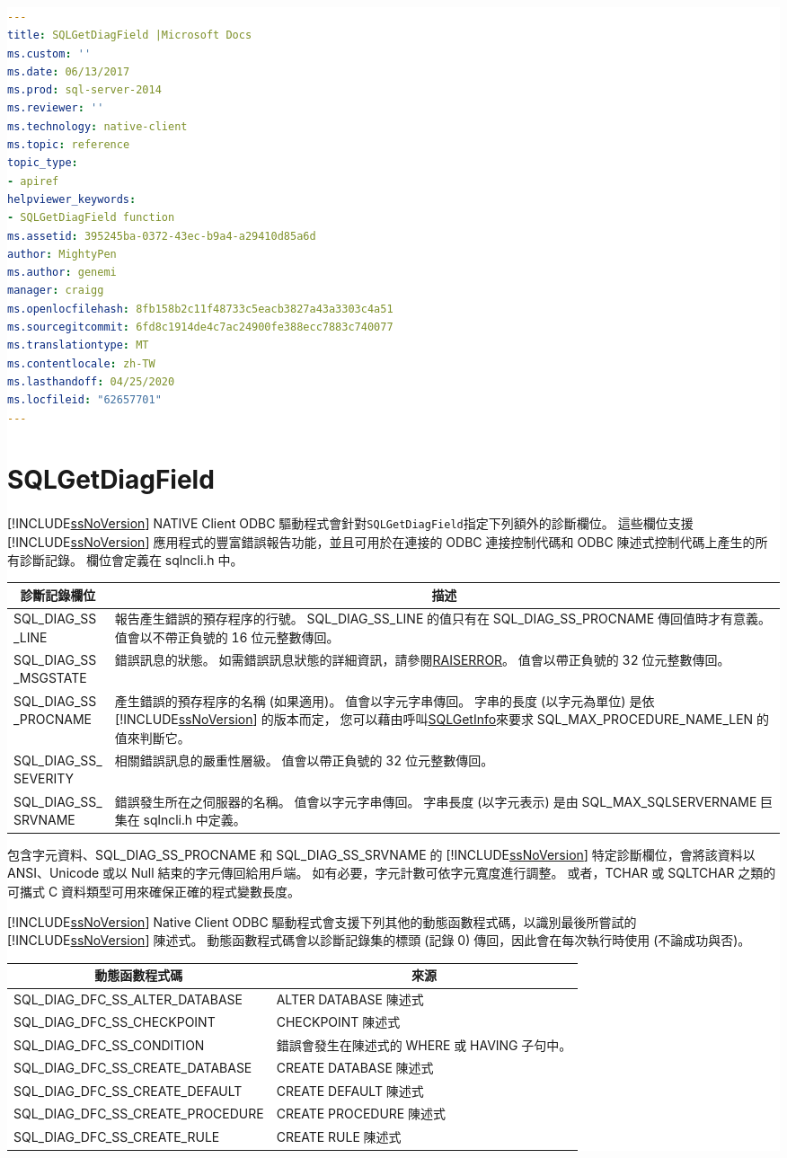 ```yaml
---
title: SQLGetDiagField |Microsoft Docs
ms.custom: ''
ms.date: 06/13/2017
ms.prod: sql-server-2014
ms.reviewer: ''
ms.technology: native-client
ms.topic: reference
topic_type:
- apiref
helpviewer_keywords:
- SQLGetDiagField function
ms.assetid: 395245ba-0372-43ec-b9a4-a29410d85a6d
author: MightyPen
ms.author: genemi
manager: craigg
ms.openlocfilehash: 8fb158b2c11f48733c5eacb3827a43a3303c4a51
ms.sourcegitcommit: 6fd8c1914de4c7ac24900fe388ecc7883c740077
ms.translationtype: MT
ms.contentlocale: zh-TW
ms.lasthandoff: 04/25/2020
ms.locfileid: "62657701"
---
```

# <a name="sqlgetdiagfield"></a>SQLGetDiagField
  [!INCLUDE[ssNoVersion](../../includes/ssnoversion-md.md)] NATIVE Client ODBC 驅動程式會針對`SQLGetDiagField`指定下列額外的診斷欄位。 這些欄位支援 [!INCLUDE[ssNoVersion](../../includes/ssnoversion-md.md)] 應用程式的豐富錯誤報告功能，並且可用於在連接的 ODBC 連接控制代碼和 ODBC 陳述式控制代碼上產生的所有診斷記錄。 欄位會定義在 sqlncli.h 中。  
  
|診斷記錄欄位|描述|  
|------------------------------|-----------------|  
|SQL_DIAG_SS_LINE|報告產生錯誤的預存程序的行號。 SQL_DIAG_SS_LINE 的值只有在 SQL_DIAG_SS_PROCNAME 傳回值時才有意義。 值會以不帶正負號的 16 位元整數傳回。|  
|SQL_DIAG_SS_MSGSTATE|錯誤訊息的狀態。 如需錯誤訊息狀態的詳細資訊，請參閱[RAISERROR](/sql/t-sql/language-elements/raiserror-transact-sql)。 值會以帶正負號的 32 位元整數傳回。|  
|SQL_DIAG_SS_PROCNAME|產生錯誤的預存程序的名稱 (如果適用)。 值會以字元字串傳回。 字串的長度 (以字元為單位) 是依 [!INCLUDE[ssNoVersion](../../includes/ssnoversion-md.md)] 的版本而定， 您可以藉由呼叫[SQLGetInfo](sqlgetinfo.md)來要求 SQL_MAX_PROCEDURE_NAME_LEN 的值來判斷它。|  
|SQL_DIAG_SS_SEVERITY|相關錯誤訊息的嚴重性層級。 值會以帶正負號的 32 位元整數傳回。|  
|SQL_DIAG_SS_SRVNAME|錯誤發生所在之伺服器的名稱。 值會以字元字串傳回。 字串長度 (以字元表示) 是由 SQL_MAX_SQLSERVERNAME 巨集在 sqlncli.h 中定義。|  
  
 包含字元資料、SQL_DIAG_SS_PROCNAME 和 SQL_DIAG_SS_SRVNAME 的 [!INCLUDE[ssNoVersion](../../includes/ssnoversion-md.md)] 特定診斷欄位，會將該資料以 ANSI、Unicode 或以 Null 結束的字元傳回給用戶端。 如有必要，字元計數可依字元寬度進行調整。 或者，TCHAR 或 SQLTCHAR 之類的可攜式 C 資料類型可用來確保正確的程式變數長度。  
  
 [!INCLUDE[ssNoVersion](../../includes/ssnoversion-md.md)] Native Client ODBC 驅動程式會支援下列其他的動態函數程式碼，以識別最後所嘗試的 [!INCLUDE[ssNoVersion](../../includes/ssnoversion-md.md)] 陳述式。 動態函數程式碼會以診斷記錄集的標頭 (記錄 0) 傳回，因此會在每次執行時使用 (不論成功與否)。  
  
|動態函數程式碼|來源|  
|---------------------------|------------|  
|SQL_DIAG_DFC_SS_ALTER_DATABASE|ALTER DATABASE 陳述式|  
|SQL_DIAG_DFC_SS_CHECKPOINT|CHECKPOINT 陳述式|  
|SQL_DIAG_DFC_SS_CONDITION|錯誤會發生在陳述式的 WHERE 或 HAVING 子句中。|  
|SQL_DIAG_DFC_SS_CREATE_DATABASE|CREATE DATABASE 陳述式|  
|SQL_DIAG_DFC_SS_CREATE_DEFAULT|CREATE DEFAULT 陳述式|  
|SQL_DIAG_DFC_SS_CREATE_PROCEDURE|CREATE PROCEDURE 陳述式|  
|SQL_DIAG_DFC_SS_CREATE_RULE|CREATE RULE 陳述式|  